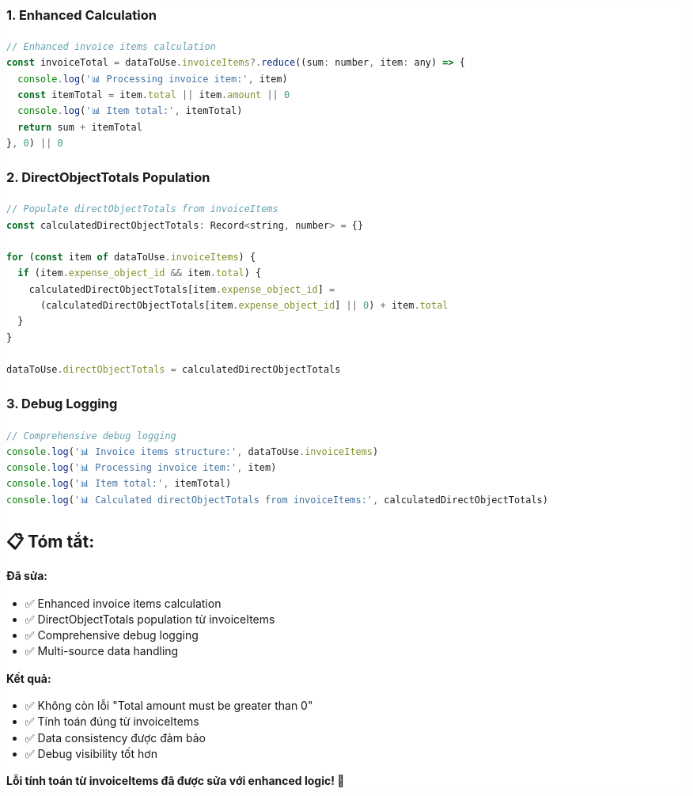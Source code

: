 ### **1. Enhanced Calculation**
```jsx
// Enhanced invoice items calculation
const invoiceTotal = dataToUse.invoiceItems?.reduce((sum: number, item: any) => {
  console.log('📊 Processing invoice item:', item)
  const itemTotal = item.total || item.amount || 0
  console.log('📊 Item total:', itemTotal)
  return sum + itemTotal
}, 0) || 0
```

### **2. DirectObjectTotals Population**
```jsx
// Populate directObjectTotals from invoiceItems
const calculatedDirectObjectTotals: Record<string, number> = {}

for (const item of dataToUse.invoiceItems) {
  if (item.expense_object_id && item.total) {
    calculatedDirectObjectTotals[item.expense_object_id] = 
      (calculatedDirectObjectTotals[item.expense_object_id] || 0) + item.total
  }
}

dataToUse.directObjectTotals = calculatedDirectObjectTotals
```

### **3. Debug Logging**
```jsx
// Comprehensive debug logging
console.log('📊 Invoice items structure:', dataToUse.invoiceItems)
console.log('📊 Processing invoice item:', item)
console.log('📊 Item total:', itemTotal)
console.log('📊 Calculated directObjectTotals from invoiceItems:', calculatedDirectObjectTotals)
```

## 📋 **Tóm tắt:**

**Đã sửa:**
- ✅ Enhanced invoice items calculation
- ✅ DirectObjectTotals population từ invoiceItems
- ✅ Comprehensive debug logging
- ✅ Multi-source data handling

**Kết quả:**
- ✅ Không còn lỗi "Total amount must be greater than 0"
- ✅ Tính toán đúng từ invoiceItems
- ✅ Data consistency được đảm bảo
- ✅ Debug visibility tốt hơn

**Lỗi tính toán từ invoiceItems đã được sửa với enhanced logic! 🎯**
